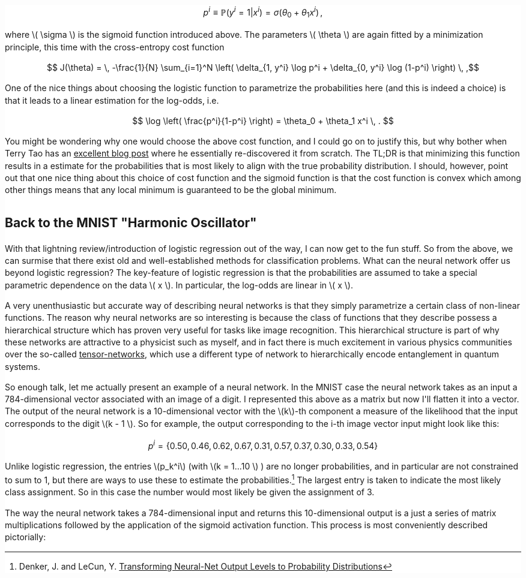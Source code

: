$$ p^i \equiv\mathbb{P} \left(y^i = 1 \big| x^i \right) = \sigma (\theta_0 + \theta_1 x^i) \, , $$

where \\( \sigma \\) is the sigmoid function introduced above. The parameters \\( \theta \\) are again fitted by a minimization principle, this time with the cross-entropy cost function

$$ J(\theta) = \, -\frac{1}{N} \sum_{i=1}^N \left( \delta_{1, y^i} \log p^i + \delta_{0, y^i} \log (1-p^i) \right) \, ,$$

One of the nice things about choosing the logistic function to parametrize the probabilities here (and this is indeed a choice) is that it leads to a linear estimation for the log-odds, i.e.

$$ \log \left( \frac{p^i}{1-p^i} \right) = \theta_0 + \theta_1 x^i \, . $$

You might be wondering why one would choose the above cost function, and I could go on to justify this, but why bother when Terry Tao has an [excellent blog post](https://terrytao.wordpress.com/2016/06/01/how-to-assign-partial-credit-on-an-exam-of-true-false-questions/) where he essentially re-discovered it from scratch. The TL;DR is that minimizing this function results in a estimate for the probabilities that is most likely to align with the true probability distribution. I should, however, point out that one nice thing about this choice of cost function and the sigmoid function is that the cost function is convex which among other things means that any local minimum is guaranteed to be the global minimum.

## Back to the MNIST "Harmonic Oscillator"

With that lightning review/introduction of logistic regression out of the way, I can now get to the fun stuff. So from the above, we can surmise that there exist old and well-established methods for classification problems. What can the neural network offer us beyond logistic regression? The key-feature of logistic regression is that the probabilities are assumed to take a special parametric dependence on the data \\( x \\). In particular, the log-odds are linear in \\( x \\).

A very unenthusiastic but accurate way of describing neural networks is that they simply parametrize a certain class of non-linear functions. The reason why neural networks are so interesting is because the class of functions that they describe possess a hierarchical structure which has proven very useful for tasks like image recognition. This hierarchical structure is part of why these networks are attractive to a physicist such as myself, and in fact there is much excitement in various physics communities over the so-called [tensor-networks](https://www.quantamagazine.org/20150428-how-quantum-pairs-stitch-space-time/), which use a different type of network to hierarchically encode entanglement in quantum systems.

So enough talk, let me actually present an example of a neural network. In the MNIST case the neural network takes as an input a 784-dimensional vector associated with an image of a digit. I represented this above as a matrix but now I'll flatten it into a vector. The output of the neural network is a 10-dimensional vector with the \\(k\\)-th component a measure of the likelihood that the input corresponds to the digit \\(k - 1 \\). So for example, the output corresponding to the i-th image vector input might look like this:

$$ p^i = \{ 0.50, 0.46, 0.62, 0.67, 0.31, 0.57, 0.37, 0.30, 0.33, 0.54 \} $$

Unlike logistic regression, the entries \\(p_k^i\\) (with \\(k = 1...10 \\) ) are no longer probabilities, and in particular are not constrained to sum to 1, but there are ways to use these to estimate the probabilities.[^3] The largest entry is taken to indicate the most likely class assignment. So in this case the number would most likely be given the assignment of 3.

The way the neural network takes a 784-dimensional input and returns this 10-dimensional output is a just a series of matrix multiplications followed by the application of the sigmoid activation function. This process is most conveniently described pictorially:


[comment]: <> (footnotes)
[^1]: Polchinski J., [http://arxiv.org/abs/1412.5704](http://arxiv.org/abs/1412.5704)
[^2]: Almheiri A. et al [http://arxiv.org/abs/1411.7041](http://arxiv.org/abs/1411.7041)
[^3]: Denker, J. and LeCun, Y. [Transforming Neural-Net Output Levels to Probability Distributions](http://yann.lecun.com/exdb/publis/pdf/denker-lecun-91.pdf)
[^4]: Coleman, S. and De Luccia, F. [http://journals.aps.org/prd/abstract/10.1103/PhysRevD.21.3305](http://journals.aps.org/prd/abstract/10.1103/PhysRevD.21.3305)
[^5]: Dauphin Y. et al. [http://papers.nips.cc/paper/5486-sparse-pca-via-covariance-thresholding](http://papers.nips.cc/paper/5486-sparse-pca-via-covariance-thresholding)
[^6]: Bray A. and Dean D. [https://arxiv.org/abs/cond-mat/0611023](https://arxiv.org/abs/cond-mat/0611023)
[^7]: Kappen, B. [Computational physics: Neural Networks](http://www.snn.ru.nl/~bertk/comp_phys/handouts.pdf)
[^8]: Sompolinksy, H. [Statistical Mechanics of Neural Networks](https://nms.kcl.ac.uk/reimer.kuehn/CS03/Sompolinsky_PhysicsToday.pdf)
[^9]: Baharona, F. [On the computational complexity of Ising spin models glass](http://iopscience.iop.org/article/10.1088/0305-4470/15/10/028/meta;jsessionid=EF0229949F1B87C969852D71784EC280.c3.iopscience.cld.iop.org)
[^10]: Nadal, C. et al [Phase Transitions in the Distribution of Bipartite Entanglement of a Random Pure State](http://arxiv.org/abs/0911.2844)
[^11]: Hornik, K. et al [Multilayer feedforward networks are universal approximators](http://www.sciencedirect.com/science/article/pii/0893608089900208)